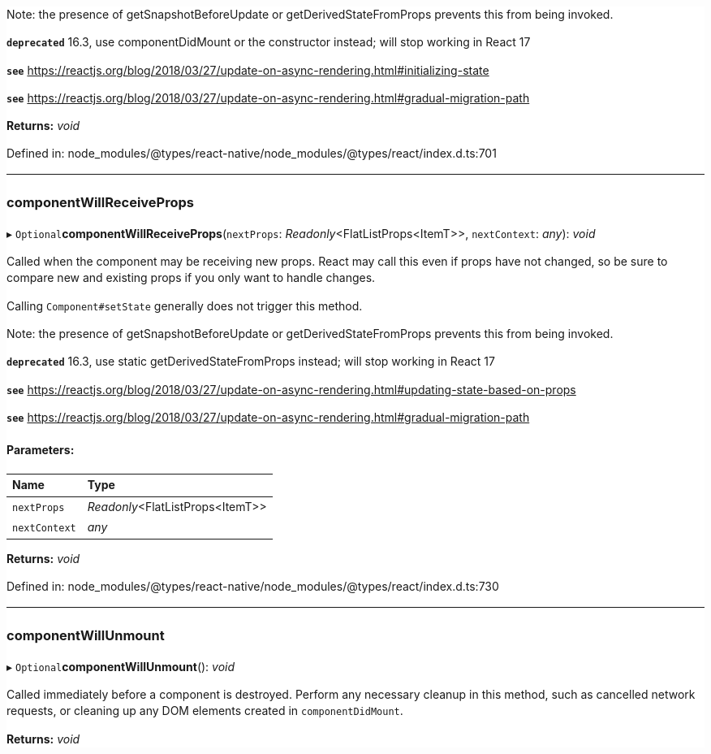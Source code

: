 Note: the presence of getSnapshotBeforeUpdate or getDerivedStateFromProps
prevents this from being invoked.

**`deprecated`** 16.3, use componentDidMount or the constructor instead; will stop working in React 17

**`see`** https://reactjs.org/blog/2018/03/27/update-on-async-rendering.html#initializing-state

**`see`** https://reactjs.org/blog/2018/03/27/update-on-async-rendering.html#gradual-migration-path

**Returns:** *void*

Defined in: node_modules/@types/react-native/node_modules/@types/react/index.d.ts:701

___

### componentWillReceiveProps

▸ `Optional`**componentWillReceiveProps**(`nextProps`: *Readonly*<FlatListProps<ItemT\>\>, `nextContext`: *any*): *void*

Called when the component may be receiving new props.
React may call this even if props have not changed, so be sure to compare new and existing
props if you only want to handle changes.

Calling `Component#setState` generally does not trigger this method.

Note: the presence of getSnapshotBeforeUpdate or getDerivedStateFromProps
prevents this from being invoked.

**`deprecated`** 16.3, use static getDerivedStateFromProps instead; will stop working in React 17

**`see`** https://reactjs.org/blog/2018/03/27/update-on-async-rendering.html#updating-state-based-on-props

**`see`** https://reactjs.org/blog/2018/03/27/update-on-async-rendering.html#gradual-migration-path

#### Parameters:

Name | Type |
:------ | :------ |
`nextProps` | *Readonly*<FlatListProps<ItemT\>\> |
`nextContext` | *any* |

**Returns:** *void*

Defined in: node_modules/@types/react-native/node_modules/@types/react/index.d.ts:730

___

### componentWillUnmount

▸ `Optional`**componentWillUnmount**(): *void*

Called immediately before a component is destroyed. Perform any necessary cleanup in this method, such as
cancelled network requests, or cleaning up any DOM elements created in `componentDidMount`.

**Returns:** *void*
